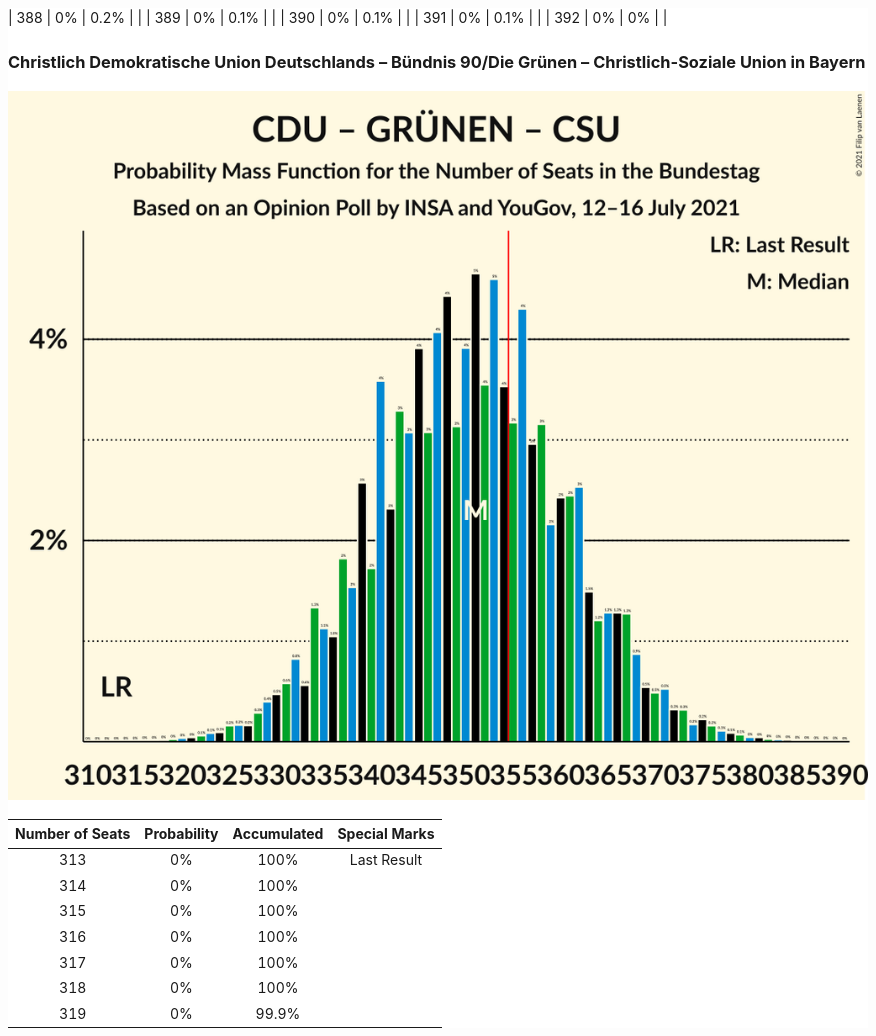 | 388 | 0% | 0.2% |  |
| 389 | 0% | 0.1% |  |
| 390 | 0% | 0.1% |  |
| 391 | 0% | 0.1% |  |
| 392 | 0% | 0% |  |

### Christlich Demokratische Union Deutschlands – Bündnis 90/Die Grünen – Christlich-Soziale Union in Bayern

![Graph with seats probability mass function not yet produced](2021-07-16-INSAandYouGov-coalitions-seats-pmf-cdu–grünen–csu.png "Seats Probability Mass Function")

| Number of Seats | Probability | Accumulated | Special Marks |
|:---------------:|:-----------:|:-----------:|:-------------:|
| 313 | 0% | 100% | Last Result |
| 314 | 0% | 100% |  |
| 315 | 0% | 100% |  |
| 316 | 0% | 100% |  |
| 317 | 0% | 100% |  |
| 318 | 0% | 100% |  |
| 319 | 0% | 99.9% |  |